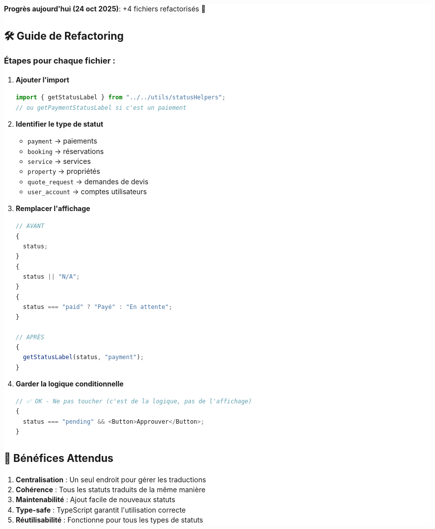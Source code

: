 **Progrès aujourd'hui (24 oct 2025)**: +4 fichiers refactorisés 🚀

## 🛠️ Guide de Refactoring

### Étapes pour chaque fichier :

1. **Ajouter l'import**

   ```typescript
   import { getStatusLabel } from "../../utils/statusHelpers";
   // ou getPaymentStatusLabel si c'est un paiement
   ```

2. **Identifier le type de statut**

   - `payment` → paiements
   - `booking` → réservations
   - `service` → services
   - `property` → propriétés
   - `quote_request` → demandes de devis
   - `user_account` → comptes utilisateurs

3. **Remplacer l'affichage**

   ```typescript
   // AVANT
   {
     status;
   }
   {
     status || "N/A";
   }
   {
     status === "paid" ? "Payé" : "En attente";
   }

   // APRÈS
   {
     getStatusLabel(status, "payment");
   }
   ```

4. **Garder la logique conditionnelle**
   ```typescript
   // ✅ OK - Ne pas toucher (c'est de la logique, pas de l'affichage)
   {
     status === "pending" && <Button>Approuver</Button>;
   }
   ```

## 🎯 Bénéfices Attendus

1. **Centralisation** : Un seul endroit pour gérer les traductions
2. **Cohérence** : Tous les statuts traduits de la même manière
3. **Maintenabilité** : Ajout facile de nouveaux statuts
4. **Type-safe** : TypeScript garantit l'utilisation correcte
5. **Réutilisabilité** : Fonctionne pour tous les types de statuts
